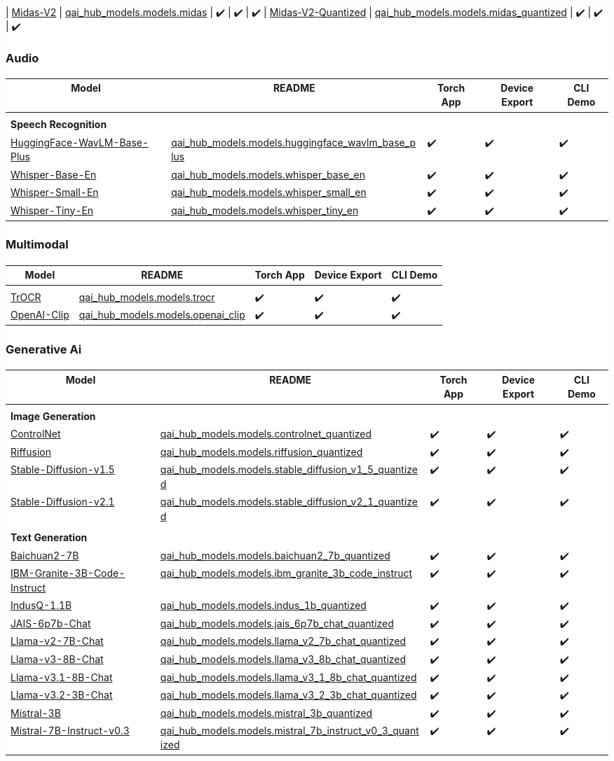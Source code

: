 | [Midas-V2](https://aihub.qualcomm.com/models/midas) | [qai_hub_models.models.midas](qai_hub_models/models/midas/README.md) | ✔️ | ✔️ | ✔️
| [Midas-V2-Quantized](https://aihub.qualcomm.com/models/midas_quantized) | [qai_hub_models.models.midas_quantized](qai_hub_models/models/midas_quantized/README.md) | ✔️ | ✔️ | ✔️

### Audio

| Model | README | Torch App | Device Export | CLI Demo
| -- | -- | -- | -- | --
| | | | |
| **Speech Recognition**
| [HuggingFace-WavLM-Base-Plus](https://aihub.qualcomm.com/models/huggingface_wavlm_base_plus) | [qai_hub_models.models.huggingface_wavlm_base_plus](qai_hub_models/models/huggingface_wavlm_base_plus/README.md) | ✔️ | ✔️ | ✔️
| [Whisper-Base-En](https://aihub.qualcomm.com/models/whisper_base_en) | [qai_hub_models.models.whisper_base_en](qai_hub_models/models/whisper_base_en/README.md) | ✔️ | ✔️ | ✔️
| [Whisper-Small-En](https://aihub.qualcomm.com/models/whisper_small_en) | [qai_hub_models.models.whisper_small_en](qai_hub_models/models/whisper_small_en/README.md) | ✔️ | ✔️ | ✔️
| [Whisper-Tiny-En](https://aihub.qualcomm.com/models/whisper_tiny_en) | [qai_hub_models.models.whisper_tiny_en](qai_hub_models/models/whisper_tiny_en/README.md) | ✔️ | ✔️ | ✔️

### Multimodal

| Model | README | Torch App | Device Export | CLI Demo
| -- | -- | -- | -- | --
| | | | |
| [TrOCR](https://aihub.qualcomm.com/models/trocr) | [qai_hub_models.models.trocr](qai_hub_models/models/trocr/README.md) | ✔️ | ✔️ | ✔️
| [OpenAI-Clip](https://aihub.qualcomm.com/models/openai_clip) | [qai_hub_models.models.openai_clip](qai_hub_models/models/openai_clip/README.md) | ✔️ | ✔️ | ✔️

### Generative Ai

| Model | README | Torch App | Device Export | CLI Demo
| -- | -- | -- | -- | --
| | | | |
| **Image Generation**
| [ControlNet](https://aihub.qualcomm.com/models/controlnet_quantized) | [qai_hub_models.models.controlnet_quantized](qai_hub_models/models/controlnet_quantized/README.md) | ✔️ | ✔️ | ✔️
| [Riffusion](https://aihub.qualcomm.com/models/riffusion_quantized) | [qai_hub_models.models.riffusion_quantized](qai_hub_models/models/riffusion_quantized/README.md) | ✔️ | ✔️ | ✔️
| [Stable-Diffusion-v1.5](https://aihub.qualcomm.com/models/stable_diffusion_v1_5_quantized) | [qai_hub_models.models.stable_diffusion_v1_5_quantized](qai_hub_models/models/stable_diffusion_v1_5_quantized/README.md) | ✔️ | ✔️ | ✔️
| [Stable-Diffusion-v2.1](https://aihub.qualcomm.com/models/stable_diffusion_v2_1_quantized) | [qai_hub_models.models.stable_diffusion_v2_1_quantized](qai_hub_models/models/stable_diffusion_v2_1_quantized/README.md) | ✔️ | ✔️ | ✔️
| | | | |
| **Text Generation**
| [Baichuan2-7B](https://aihub.qualcomm.com/models/baichuan2_7b_quantized) | [qai_hub_models.models.baichuan2_7b_quantized](qai_hub_models/models/baichuan2_7b_quantized/README.md) | ✔️ | ✔️ | ✔️
| [IBM-Granite-3B-Code-Instruct](https://aihub.qualcomm.com/models/ibm_granite_3b_code_instruct) | [qai_hub_models.models.ibm_granite_3b_code_instruct](qai_hub_models/models/ibm_granite_3b_code_instruct/README.md) | ✔️ | ✔️ | ✔️
| [IndusQ-1.1B](https://aihub.qualcomm.com/models/indus_1b_quantized) | [qai_hub_models.models.indus_1b_quantized](qai_hub_models/models/indus_1b_quantized/README.md) | ✔️ | ✔️ | ✔️
| [JAIS-6p7b-Chat](https://aihub.qualcomm.com/models/jais_6p7b_chat_quantized) | [qai_hub_models.models.jais_6p7b_chat_quantized](qai_hub_models/models/jais_6p7b_chat_quantized/README.md) | ✔️ | ✔️ | ✔️
| [Llama-v2-7B-Chat](https://aihub.qualcomm.com/models/llama_v2_7b_chat_quantized) | [qai_hub_models.models.llama_v2_7b_chat_quantized](qai_hub_models/models/llama_v2_7b_chat_quantized/README.md) | ✔️ | ✔️ | ✔️
| [Llama-v3-8B-Chat](https://aihub.qualcomm.com/models/llama_v3_8b_chat_quantized) | [qai_hub_models.models.llama_v3_8b_chat_quantized](qai_hub_models/models/llama_v3_8b_chat_quantized/README.md) | ✔️ | ✔️ | ✔️
| [Llama-v3.1-8B-Chat](https://aihub.qualcomm.com/models/llama_v3_1_8b_chat_quantized) | [qai_hub_models.models.llama_v3_1_8b_chat_quantized](qai_hub_models/models/llama_v3_1_8b_chat_quantized/README.md) | ✔️ | ✔️ | ✔️
| [Llama-v3.2-3B-Chat](https://aihub.qualcomm.com/models/llama_v3_2_3b_chat_quantized) | [qai_hub_models.models.llama_v3_2_3b_chat_quantized](qai_hub_models/models/llama_v3_2_3b_chat_quantized/README.md) | ✔️ | ✔️ | ✔️
| [Mistral-3B](https://aihub.qualcomm.com/models/mistral_3b_quantized) | [qai_hub_models.models.mistral_3b_quantized](qai_hub_models/models/mistral_3b_quantized/README.md) | ✔️ | ✔️ | ✔️
| [Mistral-7B-Instruct-v0.3](https://aihub.qualcomm.com/models/mistral_7b_instruct_v0_3_quantized) | [qai_hub_models.models.mistral_7b_instruct_v0_3_quantized](qai_hub_models/models/mistral_7b_instruct_v0_3_quantized/README.md) | ✔️ | ✔️ | ✔️